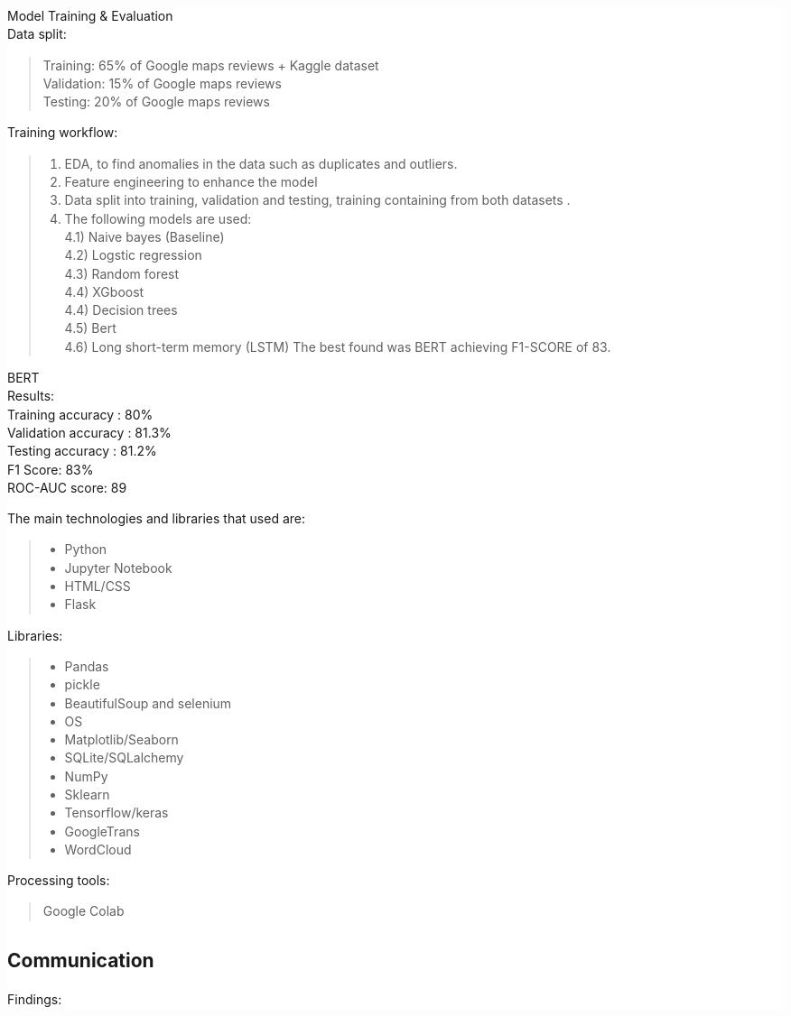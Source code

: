  Model Training &  Evaluation </br>
Data split:</br>
 >  Training: 65% of Google maps reviews + Kaggle dataset</br>
 >  Validation: 15% of Google maps reviews </br>
 >  Testing: 20% of Google maps reviews </br>

Training workflow:
> 1) EDA, to find anomalies in the data such as duplicates and outliers.
> 2) Feature engineering to enhance the model
> 3) Data split into training, validation and testing, training containing from both datasets . 
> 4) The following models are used: <br>
> 4.1) Naive bayes (Baseline) <br>
> 4.2) Logstic regression <br>
> 4.3) Random forest <br>
> 4.4) XGboost <br>
> 4.4) Decision trees <br>
> 4.5) Bert <br>
> 4.6) Long short-term memory (LSTM)
>The best found was BERT achieving F1-SCORE of 83.

BERT </br>
Results: </br>
 Training accuracy : 80%</br>
 Validation accuracy : 81.3%</br>
 Testing accuracy : 81.2%</br>
 F1 Score: 83%</br>
 ROC-AUC score: 89	</br>

The main technologies and libraries that used are:
> - Python
> - Jupyter Notebook
> - HTML/CSS
> - Flask

Libraries:
> - Pandas
> - pickle
> - BeautifulSoup and selenium
> - OS
> - Matplotlib/Seaborn
> - SQLite/SQLalchemy
> - NumPy
> - Sklearn
> - Tensorflow/keras
> - GoogleTrans
> - WordCloud

Processing tools: 
> Google Colab
> </br>


## Communication
Findings: </br>
